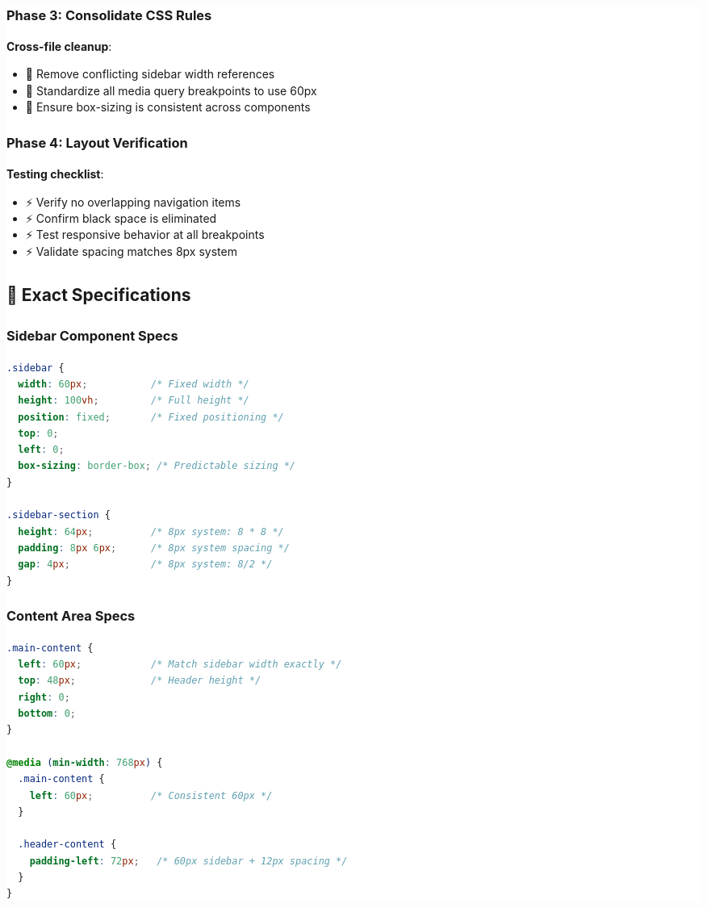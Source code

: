 ### Phase 3: Consolidate CSS Rules
**Cross-file cleanup**:
- 🔨 Remove conflicting sidebar width references  
- 🔨 Standardize all media query breakpoints to use 60px
- 🔨 Ensure box-sizing is consistent across components

### Phase 4: Layout Verification
**Testing checklist**:
- ⚡ Verify no overlapping navigation items
- ⚡ Confirm black space is eliminated
- ⚡ Test responsive behavior at all breakpoints
- ⚡ Validate spacing matches 8px system

## 📐 Exact Specifications

### Sidebar Component Specs
```css
.sidebar {
  width: 60px;           /* Fixed width */
  height: 100vh;         /* Full height */
  position: fixed;       /* Fixed positioning */
  top: 0;
  left: 0;
  box-sizing: border-box; /* Predictable sizing */
}

.sidebar-section {
  height: 64px;          /* 8px system: 8 * 8 */
  padding: 8px 6px;      /* 8px system spacing */
  gap: 4px;              /* 8px system: 8/2 */
}
```

### Content Area Specs  
```css
.main-content {
  left: 60px;            /* Match sidebar width exactly */
  top: 48px;             /* Header height */
  right: 0;
  bottom: 0;
}

@media (min-width: 768px) {
  .main-content {
    left: 60px;          /* Consistent 60px */
  }
  
  .header-content {
    padding-left: 72px;   /* 60px sidebar + 12px spacing */
  }
}
```

